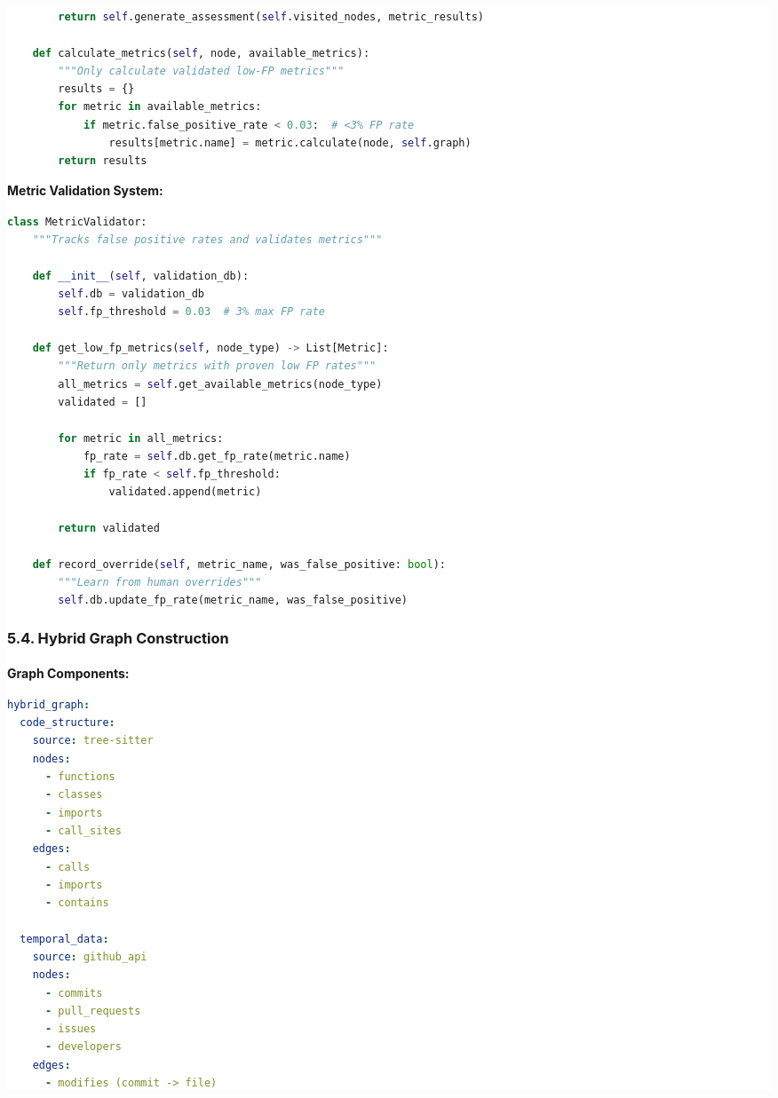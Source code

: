 ```python
        return self.generate_assessment(self.visited_nodes, metric_results)

    def calculate_metrics(self, node, available_metrics):
        """Only calculate validated low-FP metrics"""
        results = {}
        for metric in available_metrics:
            if metric.false_positive_rate < 0.03:  # <3% FP rate
                results[metric.name] = metric.calculate(node, self.graph)
        return results
```

**Metric Validation System:**

```python
class MetricValidator:
    """Tracks false positive rates and validates metrics"""

    def __init__(self, validation_db):
        self.db = validation_db
        self.fp_threshold = 0.03  # 3% max FP rate

    def get_low_fp_metrics(self, node_type) -> List[Metric]:
        """Return only metrics with proven low FP rates"""
        all_metrics = self.get_available_metrics(node_type)
        validated = []

        for metric in all_metrics:
            fp_rate = self.db.get_fp_rate(metric.name)
            if fp_rate < self.fp_threshold:
                validated.append(metric)

        return validated

    def record_override(self, metric_name, was_false_positive: bool):
        """Learn from human overrides"""
        self.db.update_fp_rate(metric_name, was_false_positive)
```

### 5.4. Hybrid Graph Construction

**Graph Components:**

```yaml
hybrid_graph:
  code_structure:
    source: tree-sitter
    nodes:
      - functions
      - classes
      - imports
      - call_sites
    edges:
      - calls
      - imports
      - contains

  temporal_data:
    source: github_api
    nodes:
      - commits
      - pull_requests
      - issues
      - developers
    edges:
      - modifies (commit -> file)
```